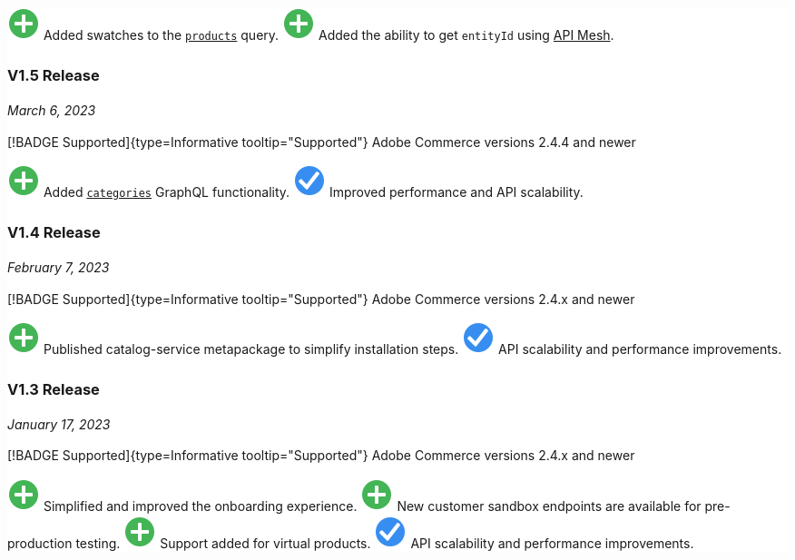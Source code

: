 ![New](../assets/new.svg) Added swatches to the [`products`](https://developer.adobe.com/commerce/webapi/graphql/schema/catalog-service/products/) query.
![New](../assets/new.svg) Added the ability to get `entityId` using [API Mesh](mesh.md).

### V1.5 Release

_March 6, 2023_

[!BADGE Supported]{type=Informative tooltip="Supported"} Adobe Commerce versions 2.4.4 and newer

![New](../assets/new.svg) Added [`categories`](https://developer.adobe.com/commerce/webapi/graphql/schema/catalog-service/categories/) GraphQL functionality.
![Fix](../assets/fix.svg) Improved performance and API scalability.

### V1.4 Release

_February 7, 2023_

[!BADGE Supported]{type=Informative tooltip="Supported"} Adobe Commerce versions 2.4.x and newer

![New](../assets/new.svg) Published catalog-service metapackage to simplify installation steps.
![Fix](../assets/fix.svg) API scalability and performance improvements.

### V1.3 Release

_January 17, 2023_

[!BADGE Supported]{type=Informative tooltip="Supported"} Adobe Commerce versions 2.4.x and newer

![New](../assets/new.svg) Simplified and improved the onboarding experience.
![New](../assets/new.svg) New customer sandbox endpoints are available for pre-production testing.
![New](../assets/new.svg) Support added for virtual products.
![Fix](../assets/fix.svg) API scalability and performance improvements.
